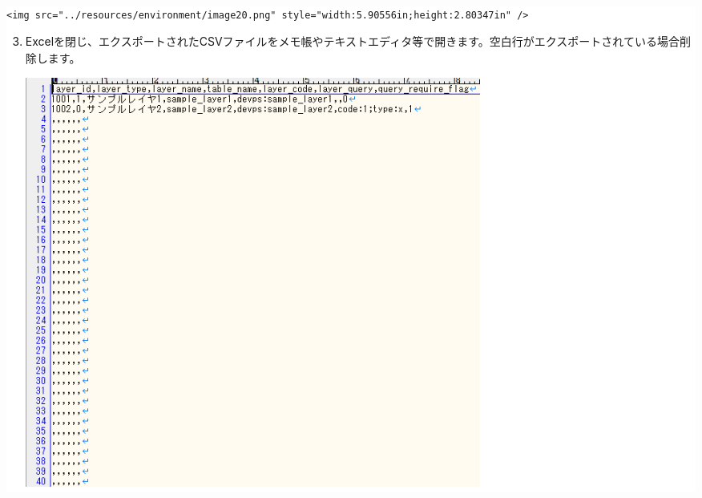 	<img src="../resources/environment/image20.png" style="width:5.90556in;height:2.80347in" />

3.	Excelを閉じ、エクスポートされたCSVファイルをメモ帳やテキストエディタ等で開きます。空白行がエクスポートされている場合削除します。

	<img src="../resources/environment/image21.png" style="width:5.90556in;height:5.31667in" />
